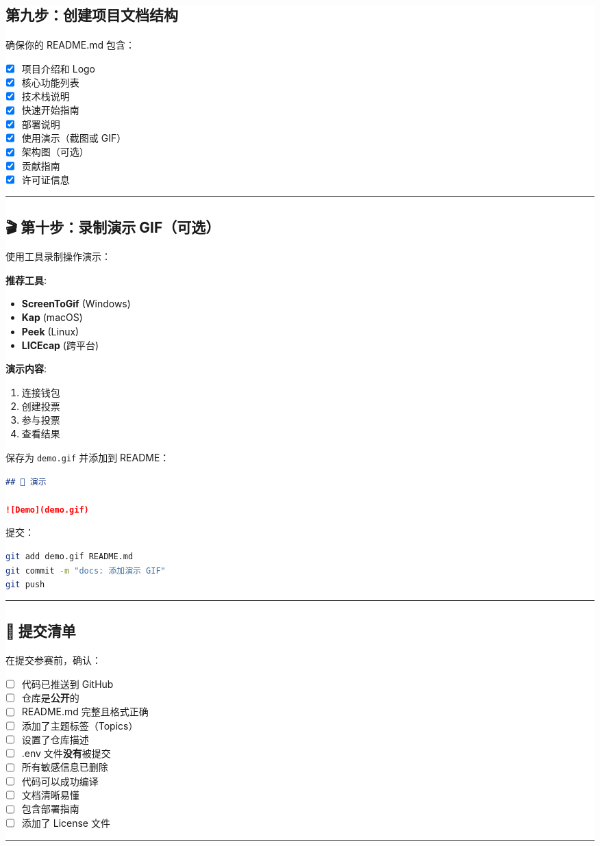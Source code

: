 
## 第九步：创建项目文档结构

确保你的 README.md 包含：

- [x] 项目介绍和 Logo
- [x] 核心功能列表
- [x] 技术栈说明
- [x] 快速开始指南
- [x] 部署说明
- [x] 使用演示（截图或 GIF）
- [x] 架构图（可选）
- [x] 贡献指南
- [x] 许可证信息

---

## 🎬 第十步：录制演示 GIF（可选）

使用工具录制操作演示：

**推荐工具**:
- **ScreenToGif** (Windows)
- **Kap** (macOS)
- **Peek** (Linux)
- **LICEcap** (跨平台)

**演示内容**:
1. 连接钱包
2. 创建投票
3. 参与投票
4. 查看结果

保存为 `demo.gif` 并添加到 README：

```markdown
## 🎥 演示

![Demo](demo.gif)
```

提交：
```bash
git add demo.gif README.md
git commit -m "docs: 添加演示 GIF"
git push
```

---

## 📝 提交清单

在提交参赛前，确认：

- [ ] 代码已推送到 GitHub
- [ ] 仓库是**公开**的
- [ ] README.md 完整且格式正确
- [ ] 添加了主题标签（Topics）
- [ ] 设置了仓库描述
- [ ] .env 文件**没有**被提交
- [ ] 所有敏感信息已删除
- [ ] 代码可以成功编译
- [ ] 文档清晰易懂
- [ ] 包含部署指南
- [ ] 添加了 License 文件

---